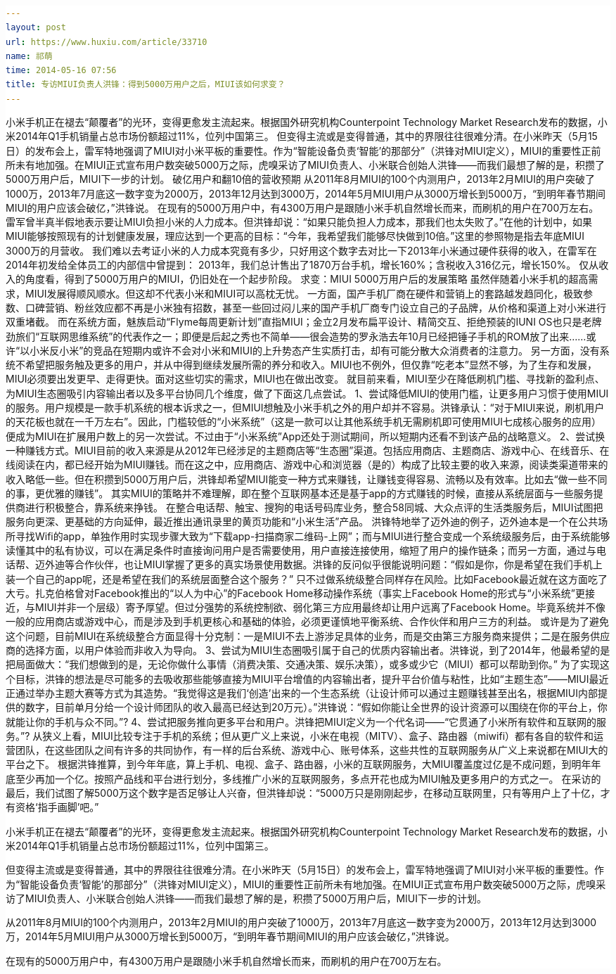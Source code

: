 ```yaml
---
layout: post
url: https://www.huxiu.com/article/33710
name: 祁萌
time: 2014-05-16 07:56
title: 专访MIUI负责人洪锋：得到5000万用户之后，MIUI该如何求变？
---
```

小米手机正在褪去“颠覆者”的光环，变得更愈发主流起来。根据国外研究机构Counterpoint Technology Market Research发布的数据，小米2014年Q1手机销量占总市场份额超过11%，位列中国第三。 但变得主流或是变得普通，其中的界限往往很难分清。在小米昨天（5月15日）的发布会上，雷军特地强调了MIUI对小米平板的重要性。作为“智能设备负责‘智能’的那部分”（洪锋对MIUI定义），MIUI的重要性正前所未有地加强。在MIUI正式宣布用户数突破5000万之际，虎嗅采访了MIUI负责人、小米联合创始人洪锋——而我们最想了解的是，积攒了5000万用户后，MIUI下一步的计划。 破亿用户和翻10倍的营收预期 从2011年8月MIUI的100个内测用户，2013年2月MIUI的用户突破了1000万，2013年7月底这一数字变为2000万，2013年12月达到3000万，2014年5月MIUI用户从3000万增长到5000万，“到明年春节期间MIUI的用户应该会破亿，”洪锋说。 在现有的5000万用户中，有4300万用户是跟随小米手机自然增长而来，而刷机的用户在700万左右。 雷军曾半真半假地表示要让MIUI负担小米的人力成本。但洪锋却说：“如果只能负担人力成本，那我们也太失败了。”在他的计划中，如果MIUI能够按照现有的计划健康发展，理应达到一个更高的目标：“今年，我希望我们能够尽快做到10倍。”这里的参照物是指去年底MIUI 3000万的月营收。 我们难以去考证小米的人力成本究竟有多少，只好用这个数字去对比一下2013年小米通过硬件获得的收入，在雷军在2014年初发给全体员工的内部信中曾提到： 2013年，我们总计售出了1870万台手机，增长160%；含税收入316亿元，增长150%。 仅从收入的角度看，得到了5000万用户的MIUI，仍旧处在一个起步阶段。 求变：MIUI 5000万用户后的发展策略 虽然伴随着小米手机的超高需求，MIUI发展得顺风顺水。但这却不代表小米和MIUI可以高枕无忧。 一方面，国产手机厂商在硬件和营销上的套路越发趋同化，极致参数、口碑营销、粉丝效应都不再是小米独有招数，甚至一些回过闷儿来的国产手机厂商专门设立自己的子品牌，从价格和渠道上对小米进行双重堵截。 而在系统方面，魅族启动“Flyme每周更新计划”直指MIUI；金立2月发布扁平设计、精简交互、拒绝预装的IUNI OS也只是老牌劲旅们“互联网思维系统”的代表作之一；即便是后起之秀也不简单——很会造势的罗永浩去年10月已经把锤子手机的ROM放了出来……或许“以小米反小米”的竞品在短期内或许不会对小米和MIUI的上升势态产生实质打击，却有可能分散大众消费者的注意力。 另一方面，没有系统不希望把服务触及更多的用户，并从中得到继续发展所需的养分和收入。MIUI也不例外，但仅靠“吃老本”显然不够，为了生存和发展，MIUI必须要出发更早、走得更快。面对这些切实的需求，MIUI也在做出改变。 就目前来看，MIUI至少在降低刷机门槛、寻找新的盈利点、为MIUI生态圈吸引内容输出者以及多平台协同几个维度，做了下面这几点尝试。 1、尝试降低MIUI的使用门槛，让更多用户习惯于使用MIUI的服务。用户规模是一款手机系统的根本诉求之一，但MIUI想触及小米手机之外的用户却并不容易。洪锋承认：“对于MIUI来说，刷机用户的天花板也就在一千万左右”。因此，门槛较低的“小米系统”（这是一款可以让其他系统手机无需刷机即可使用MIUI七成核心服务的应用）便成为MIUI在扩展用户数上的另一次尝试。不过由于“小米系统”App还处于测试期间，所以短期内还看不到该产品的战略意义。 2、尝试换一种赚钱方式。MIUI目前的收入来源是从2012年已经涉足的主题商店等“生态圈”渠道。包括应用商店、主题商店、游戏中心、在线音乐、在线阅读在内，都已经开始为MIUI赚钱。而在这之中，应用商店、游戏中心和浏览器（是的）构成了比较主要的收入来源，阅读类渠道带来的收入略低一些。但在积攒到5000万用户后，洪锋却希望MIUI能变一种方式来赚钱，让赚钱变得容易、流畅以及有效率。比如去“做一些不同的事，更优雅的赚钱”。 其实MIUI的策略并不难理解，即在整个互联网基本还是基于app的方式赚钱的时候，直接从系统层面与一些服务提供商进行积极整合，靠系统来挣钱。 在整合电话帮、触宝、搜狗的电话号码库业务，整合58同城、大众点评的生活类服务后，MIUI试图把服务向更深、更基础的方向延伸，最近推出通讯录里的黄页功能和“小米生活”产品。 洪锋特地举了迈外迪的例子，迈外迪本是一个在公共场所寻找Wifi的app，单独作用时实现步骤大致为“下载app-扫描商家二维码-上网”；而与MIUI进行整合变成一个系统级服务后，由于系统能够读懂其中的私有协议，可以在满足条件时直接询问用户是否需要使用，用户直接连接使用，缩短了用户的操作链条；而另一方面，通过与电话帮、迈外迪等合作伙伴，也让MIUI掌握了更多的真实场景使用数据。洪锋的反问似乎很能说明问题：“假如是你，你是希望在我们手机上装一个自己的app呢，还是希望在我们的系统层面整合这个服务？” 只不过做系统级整合同样存在风险。比如Facebook最近就在这方面吃了大亏。扎克伯格曾对Facebook推出的“以人为中心”的Facebook Home移动操作系统（事实上Facebook Home的形式与“小米系统”更接近，与MIUI并非一个层级）寄予厚望。但过分强势的系统控制欲、弱化第三方应用最终却让用户远离了Facebook Home。毕竟系统并不像一般的应用商店或游戏中心，而是涉及到手机更核心和基础的体验，必须更谨慎地平衡系统、合作伙伴和用户三方的利益。 或许是为了避免这个问题，目前MIUI在系统级整合方面显得十分克制：一是MIUI不去上游涉足具体的业务，而是交由第三方服务商来提供；二是在服务供应商的选择方面，以用户体验而非收入为导向。 3、尝试为MIUI生态圈吸引属于自己的优质内容输出者。洪锋说，到了2014年，他最希望的是把局面做大：“我们想做到的是，无论你做什么事情（消费决策、交通决策、娱乐决策），或多或少它（MIUI）都可以帮助到你。” 为了实现这个目标，洪锋的想法是尽可能多的去吸收那些能够直接为MIUI平台增值的内容输出者，提升平台价值与粘性，比如“主题生态”——MIUI最近正通过举办主题大赛等方式为其造势。“我觉得这是我们‘创造’出来的一个生态系统（让设计师可以通过主题赚钱甚至出名，根据MIUI内部提供的数字，目前单月分给一个设计师团队的收入最高已经达到20万元）。”洪锋说：“假如你能让全世界的设计资源可以围绕在你的平台上，你就能让你的手机与众不同。”? 4、尝试把服务推向更多平台和用户。洪锋把MIUI定义为一个代名词——“它贯通了小米所有软件和互联网的服务。”? 从狭义上看，MIUI比较专注于手机的系统；但从更广义上来说，小米在电视（MITV）、盒子、路由器（miwifi）都有各自的软件和运营团队，在这些团队之间有许多的共同协作，有一样的后台系统、游戏中心、账号体系，这些共性的互联网服务从广义上来说都在MIUI大的平台之下。 根据洪锋推算，到今年年底，算上手机、电视、盒子、路由器，小米的互联网服务，大MIUI覆盖度过亿是不成问题，到明年年底至少再加一个亿。按照产品线和平台进行划分，多线推广小米的互联网服务，多点开花也成为MIUI触及更多用户的方式之一。 在采访的最后，我们试图了解5000万这个数字是否足够让人兴奋，但洪锋却说：“5000万只是刚刚起步，在移动互联网里，只有等用户上了十亿，才有资格‘指手画脚’吧。”

小米手机正在褪去“颠覆者”的光环，变得更愈发主流起来。根据国外研究机构Counterpoint Technology Market Research发布的数据，小米2014年Q1手机销量占总市场份额超过11%，位列中国第三。

但变得主流或是变得普通，其中的界限往往很难分清。在小米昨天（5月15日）的发布会上，雷军特地强调了MIUI对小米平板的重要性。作为“智能设备负责‘智能’的那部分”（洪锋对MIUI定义），MIUI的重要性正前所未有地加强。在MIUI正式宣布用户数突破5000万之际，虎嗅采访了MIUI负责人、小米联合创始人洪锋——而我们最想了解的是，积攒了5000万用户后，MIUI下一步的计划。

从2011年8月MIUI的100个内测用户，2013年2月MIUI的用户突破了1000万，2013年7月底这一数字变为2000万，2013年12月达到3000万，2014年5月MIUI用户从3000万增长到5000万，“到明年春节期间MIUI的用户应该会破亿，”洪锋说。

在现有的5000万用户中，有4300万用户是跟随小米手机自然增长而来，而刷机的用户在700万左右。
